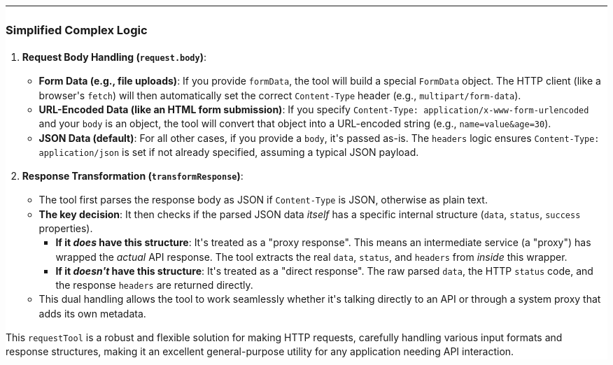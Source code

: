
---

### Simplified Complex Logic

1.  **Request Body Handling (`request.body`)**:
    *   **Form Data (e.g., file uploads)**: If you provide `formData`, the tool will build a special `FormData` object. The HTTP client (like a browser's `fetch`) will then automatically set the correct `Content-Type` header (e.g., `multipart/form-data`).
    *   **URL-Encoded Data (like an HTML form submission)**: If you specify `Content-Type: application/x-www-form-urlencoded` and your `body` is an object, the tool will convert that object into a URL-encoded string (e.g., `name=value&age=30`).
    *   **JSON Data (default)**: For all other cases, if you provide a `body`, it's passed as-is. The `headers` logic ensures `Content-Type: application/json` is set if not already specified, assuming a typical JSON payload.

2.  **Response Transformation (`transformResponse`)**:
    *   The tool first parses the response body as JSON if `Content-Type` is JSON, otherwise as plain text.
    *   **The key decision**: It then checks if the parsed JSON data *itself* has a specific internal structure (`data`, `status`, `success` properties).
        *   **If it *does* have this structure**: It's treated as a "proxy response". This means an intermediate service (a "proxy") has wrapped the *actual* API response. The tool extracts the real `data`, `status`, and `headers` from *inside* this wrapper.
        *   **If it *doesn't* have this structure**: It's treated as a "direct response". The raw parsed `data`, the HTTP `status` code, and the response `headers` are returned directly.
    *   This dual handling allows the tool to work seamlessly whether it's talking directly to an API or through a system proxy that adds its own metadata.

This `requestTool` is a robust and flexible solution for making HTTP requests, carefully handling various input formats and response structures, making it an excellent general-purpose utility for any application needing API interaction.